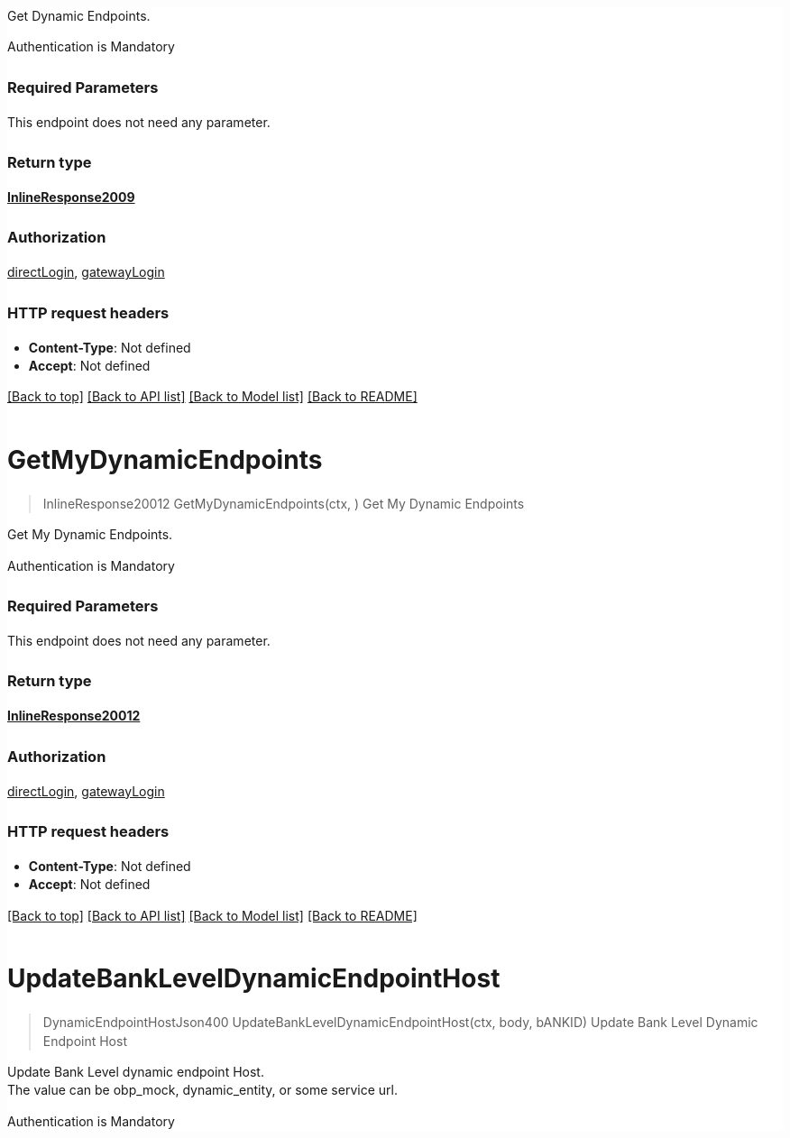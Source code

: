 <p>Get Dynamic Endpoints.</p><p>Authentication is Mandatory</p>

### Required Parameters
This endpoint does not need any parameter.

### Return type

[**InlineResponse2009**](inline_response_200_9.md)

### Authorization

[directLogin](../README.md#directLogin), [gatewayLogin](../README.md#gatewayLogin)

### HTTP request headers

 - **Content-Type**: Not defined
 - **Accept**: Not defined

[[Back to top]](#) [[Back to API list]](../README.md#documentation-for-api-endpoints) [[Back to Model list]](../README.md#documentation-for-models) [[Back to README]](../README.md)

# **GetMyDynamicEndpoints**
> InlineResponse20012 GetMyDynamicEndpoints(ctx, )
Get My Dynamic Endpoints

<p>Get My Dynamic Endpoints.</p><p>Authentication is Mandatory</p>

### Required Parameters
This endpoint does not need any parameter.

### Return type

[**InlineResponse20012**](inline_response_200_12.md)

### Authorization

[directLogin](../README.md#directLogin), [gatewayLogin](../README.md#gatewayLogin)

### HTTP request headers

 - **Content-Type**: Not defined
 - **Accept**: Not defined

[[Back to top]](#) [[Back to API list]](../README.md#documentation-for-api-endpoints) [[Back to Model list]](../README.md#documentation-for-models) [[Back to README]](../README.md)

# **UpdateBankLevelDynamicEndpointHost**
> DynamicEndpointHostJson400 UpdateBankLevelDynamicEndpointHost(ctx, body, bANKID)
 Update Bank Level Dynamic Endpoint Host

<p>Update Bank Level  dynamic endpoint Host.<br />The value can be obp_mock, dynamic_entity, or some service url.</p><p>Authentication is Mandatory</p>
